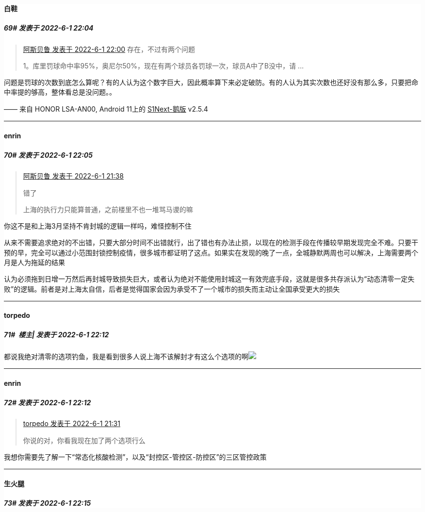####  白鞋  
##### 69#       发表于 2022-6-1 22:04

<blockquote><a href="httphttps://bbs.saraba1st.com/2b/forum.php?mod=redirect&amp;goto=findpost&amp;pid=56087026&amp;ptid=2072726" target="_blank">阿斯贝鲁 发表于 2022-6-1 22:00</a>
存在，不过有两个问题

1。库里罚球命中率95%，奥尼尔50%，现在有两个球员各罚球一次，球员A中了B没中，请 ...</blockquote>
问题是罚球的次数到底怎么算呢？有的人认为这个数字巨大，因此概率算下来必定破防。有的人认为其实次数也还好没有那么多，只要把命中率提的够高，整体看总是没问题。。

—— 来自 HONOR LSA-AN00, Android 11上的 [S1Next-鹅版](https://github.com/ykrank/S1-Next/releases) v2.5.4

*****

####  enrin  
##### 70#       发表于 2022-6-1 22:05

<blockquote><a href="httphttps://bbs.saraba1st.com/2b/forum.php?mod=redirect&amp;goto=findpost&amp;pid=56086702&amp;ptid=2072726" target="_blank">阿斯贝鲁 发表于 2022-6-1 21:38</a>

错了

上海的执行力只能算普通，之前楼里不也一堆骂马谡的嘛</blockquote>
你这不是和上海3月坚持不肯封城的逻辑一样吗，难怪控制不住

从来不需要追求绝对的不出错，只要大部分时间不出错就行，出了错也有办法止损，以现在的检测手段在传播较早期发现完全不难。只要干预的早，完全可以通过小范围封锁控制疫情，很多城市都证明了这点。如果实在发现的晚了一点，全城静默两周也可以解决，上海需要两个月是人为拖延的结果

认为必须拖到日增一万然后再封城导致损失巨大，或者认为绝对不能使用封城这一有效兜底手段，这就是很多共存派认为“动态清零一定失败”的逻辑。前者是对上海太自信，后者是觉得国家会因为承受不了一个城市的损失而主动让全国承受更大的损失



*****

####  torpedo  
##### 71#         楼主| 发表于 2022-6-1 22:12

都说我绝对清零的选项钓鱼，我是看到很多人说上海不该解封才有这么个选项的啊<img src="https://static.saraba1st.com/image/smiley/face2017/004.gif" referrerpolicy="no-referrer">

*****

####  enrin  
##### 72#       发表于 2022-6-1 22:12

<blockquote><a href="httphttps://bbs.saraba1st.com/2b/forum.php?mod=redirect&amp;goto=findpost&amp;pid=56086588&amp;ptid=2072726" target="_blank">torpedo 发表于 2022-6-1 21:31</a>

你说的对，你看我现在加了两个选项行么</blockquote>
我想你需要先了解一下“常态化核酸检测”，以及“封控区-管控区-防控区”的三区管控政策

*****

####  生火腿  
##### 73#       发表于 2022-6-1 22:15
